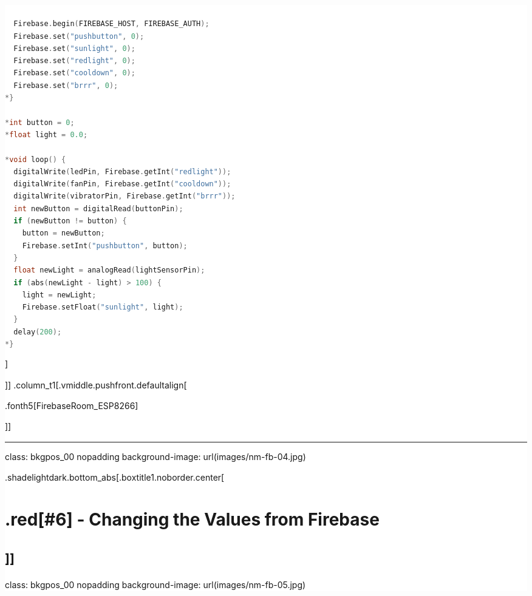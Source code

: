 ```c

  Firebase.begin(FIREBASE_HOST, FIREBASE_AUTH);
  Firebase.set("pushbutton", 0);
  Firebase.set("sunlight", 0);
  Firebase.set("redlight", 0);
  Firebase.set("cooldown", 0);
  Firebase.set("brrr", 0);
*}

*int button = 0;
*float light = 0.0;

*void loop() {
  digitalWrite(ledPin, Firebase.getInt("redlight"));
  digitalWrite(fanPin, Firebase.getInt("cooldown"));
  digitalWrite(vibratorPin, Firebase.getInt("brrr"));
  int newButton = digitalRead(buttonPin);
  if (newButton != button) {
    button = newButton;
    Firebase.setInt("pushbutton", button);
  }
  float newLight = analogRead(lightSensorPin);
  if (abs(newLight - light) > 100) {
    light = newLight;
    Firebase.setFloat("sunlight", light);
  }
  delay(200);
*}
```
]



]]
.column_t1[.vmiddle.pushfront.defaultalign[






.fonth5[FirebaseRoom\_ESP8266]
<br/>



]]

---
class: bkgpos_00 nopadding
background-image: url(images/nm-fb-04.jpg)

.shadelightdark.bottom_abs[.boxtitle1.noborder.center[
# .red[**\#6**] - Changing the Values from Firebase
]]
---
class: bkgpos_00 nopadding
background-image: url(images/nm-fb-05.jpg)
